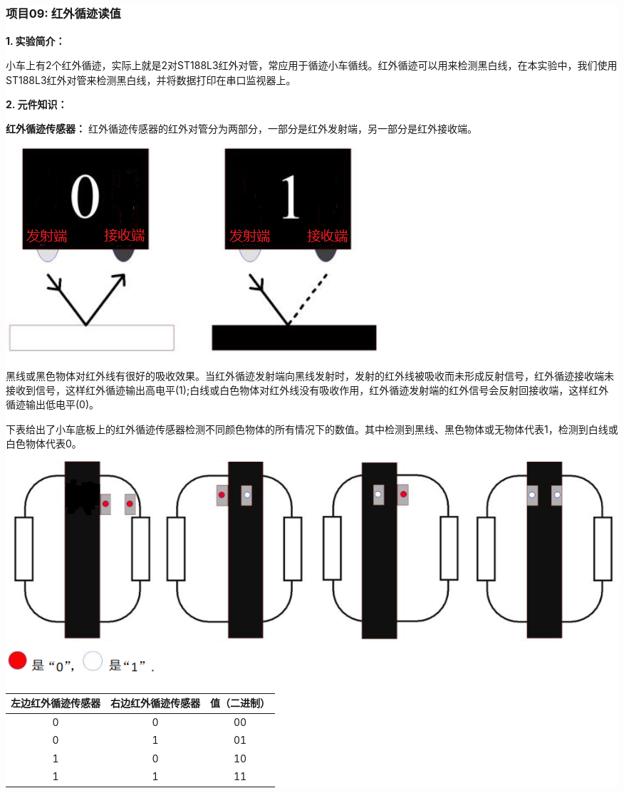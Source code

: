 ### 项目09: 红外循迹读值

**1. 实验简介：**

小车上有2个红外循迹，实际上就是2对ST188L3红外对管，常应用于循迹小车循线。红外循迹可以用来检测黑白线，在本实验中，我们使用ST188L3红外对管来检测黑白线，并将数据打印在串口监视器上。

**2. 元件知识：**

**红外循迹传感器：** 红外循迹传感器的红外对管分为两部分，一部分是红外发射端，另一部分是红外接收端。

![Img](/media/img-20230522172021.png)

黑线或黑色物体对红外线有很好的吸收效果。当红外循迹发射端向黑线发射时，发射的红外线被吸收而未形成反射信号，红外循迹接收端未接收到信号，这样红外循迹输出高电平(1);白线或白色物体对红外线没有吸收作用，红外循迹发射端的红外信号会反射回接收端，这样红外循迹输出低电平(0)。

下表给出了小车底板上的红外循迹传感器检测不同颜色物体的所有情况下的数值。其中检测到黑线、黑色物体或无物体代表1，检测到白线或白色物体代表0。

![Img](/media/img-20230522173140.png)

|左边红外循迹传感器|右边红外循迹传感器|值（二进制）|
| :--: | :--: | :--: |
|0|0|00|
|0|1|01|
|1|0|10|
|1|1|11|
